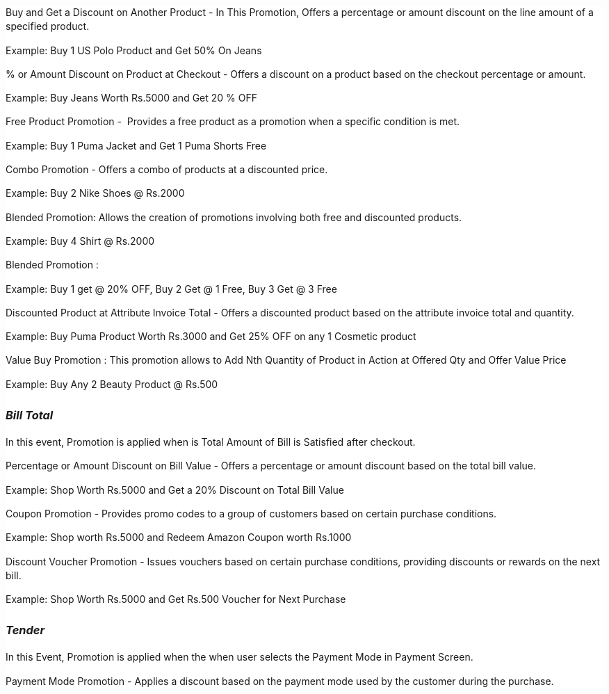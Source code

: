 Buy and Get a Discount on Another Product - In This Promotion, Offers a percentage or amount discount on the line amount of a specified product.

Example: Buy 1 US Polo Product and Get 50% On Jeans

% or Amount Discount on Product at Checkout - Offers a discount on a product based on the checkout percentage or amount.

Example: Buy Jeans Worth Rs.5000 and Get 20 % OFF

Free Product Promotion -  Provides a free product as a promotion when a specific condition is met.

Example: Buy 1 Puma Jacket and Get 1 Puma Shorts Free

Combo Promotion - Offers a combo of products at a discounted price.

Example: Buy 2 Nike Shoes @ Rs.2000

Blended Promotion: Allows the creation of promotions involving both free and discounted products.

Example: Buy 4 Shirt @ Rs.2000

Blended Promotion : 

Example: Buy 1 get @ 20% OFF, Buy 2 Get @ 1 Free, Buy 3 Get @ 3 Free

Discounted Product at Attribute Invoice Total - Offers a discounted product based on the attribute invoice total and quantity.

Example: Buy Puma Product Worth Rs.3000 and Get 25% OFF on any 1 Cosmetic product

Value Buy Promotion : This promotion allows to Add Nth Quantity of Product in Action at Offered Qty and Offer Value Price

Example: Buy Any 2 Beauty Product @ Rs.500

### **_Bill Total_**

In this event, Promotion is applied when is Total Amount of Bill is Satisfied after checkout.

Percentage or Amount Discount on Bill Value - Offers a percentage or amount discount based on the total bill value.

Example: Shop Worth Rs.5000 and Get a 20% Discount on Total Bill Value

Coupon Promotion - Provides promo codes to a group of customers based on certain purchase conditions.

Example: Shop worth Rs.5000 and Redeem Amazon Coupon worth Rs.1000

Discount Voucher Promotion - Issues vouchers based on certain purchase conditions, providing discounts or rewards on the next bill.

Example: Shop Worth Rs.5000 and Get Rs.500 Voucher for Next Purchase

### **_Tender_**

In this Event, Promotion is applied when the when user selects the Payment Mode in Payment Screen.

Payment Mode Promotion - Applies a discount based on the payment mode used by the customer during the purchase.
